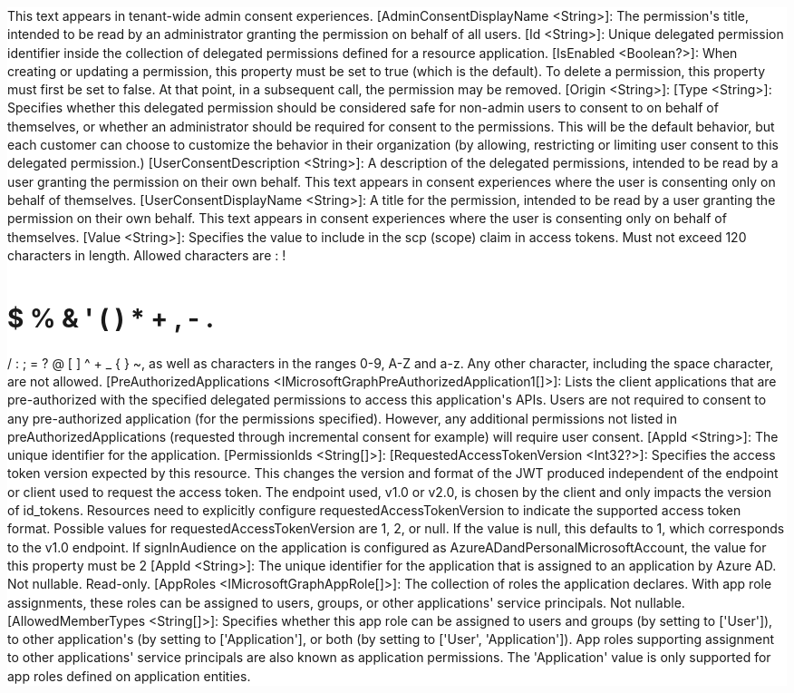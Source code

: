 This text appears in tenant-wide admin consent experiences.
          \[AdminConsentDisplayName \<String\>\]: The permission's title, intended to be read by an administrator granting the permission on behalf of all users.
          \[Id \<String\>\]: Unique delegated permission identifier inside the collection of delegated permissions defined for a resource application.
          \[IsEnabled \<Boolean?\>\]: When creating or updating a permission, this property must be set to true (which is the default).
To delete a permission, this property must first be set to false. 
At that point, in a subsequent call, the permission may be removed.
          \[Origin \<String\>\]: 
          \[Type \<String\>\]: Specifies whether this delegated permission should be considered safe for non-admin users to consent to on behalf of themselves, or whether an administrator should be required for consent to the permissions.
This will be the default behavior, but each customer can choose to customize the behavior in their organization (by allowing, restricting or limiting user consent to this delegated permission.)
          \[UserConsentDescription \<String\>\]: A description of the delegated permissions, intended to be read by a user granting the permission on their own behalf.
This text appears in consent experiences where the user is consenting only on behalf of themselves.
          \[UserConsentDisplayName \<String\>\]: A title for the permission, intended to be read by a user granting the permission on their own behalf.
This text appears in consent experiences where the user is consenting only on behalf of themselves.
          \[Value \<String\>\]: Specifies the value to include in the scp (scope) claim in access tokens.
Must not exceed 120 characters in length.
Allowed characters are : !
# $ % & ' ( ) * + , - .
/ : ;  =  ?
@ \[ \] ^ + _  {  } ~, as well as characters in the ranges 0-9, A-Z and a-z.
Any other character, including the space character, are not allowed.
        \[PreAuthorizedApplications \<IMicrosoftGraphPreAuthorizedApplication1\[\]\>\]: Lists the client applications that are pre-authorized with the specified delegated permissions to access this application's APIs.
Users are not required to consent to any pre-authorized application (for the permissions specified).
However, any additional permissions not listed in preAuthorizedApplications (requested through incremental consent for example) will require user consent.
          \[AppId \<String\>\]: The unique identifier for the application.
          \[PermissionIds \<String\[\]\>\]: 
        \[RequestedAccessTokenVersion \<Int32?\>\]: Specifies the access token version expected by this resource.
This changes the version and format of the JWT produced independent of the endpoint or client used to request the access token. 
The endpoint used, v1.0 or v2.0, is chosen by the client and only impacts the version of id_tokens.
Resources need to explicitly configure requestedAccessTokenVersion to indicate the supported access token format. 
Possible values for requestedAccessTokenVersion are 1, 2, or null.
If the value is null, this defaults to 1, which corresponds to the v1.0 endpoint. 
If signInAudience on the application is configured as AzureADandPersonalMicrosoftAccount, the value for this property must be 2
      \[AppId \<String\>\]: The unique identifier for the application that is assigned to an application by Azure AD.
Not nullable.
Read-only.
      \[AppRoles \<IMicrosoftGraphAppRole\[\]\>\]: The collection of roles the application declares.
With app role assignments, these roles can be assigned to users, groups, or other applications' service principals.
Not nullable.
        \[AllowedMemberTypes \<String\[\]\>\]: Specifies whether this app role can be assigned to users and groups (by setting to \['User'\]), to other application's (by setting to \['Application'\], or both (by setting to \['User', 'Application'\]).
App roles supporting assignment to other applications' service principals are also known as application permissions.
The 'Application' value is only supported for app roles defined on application entities.
